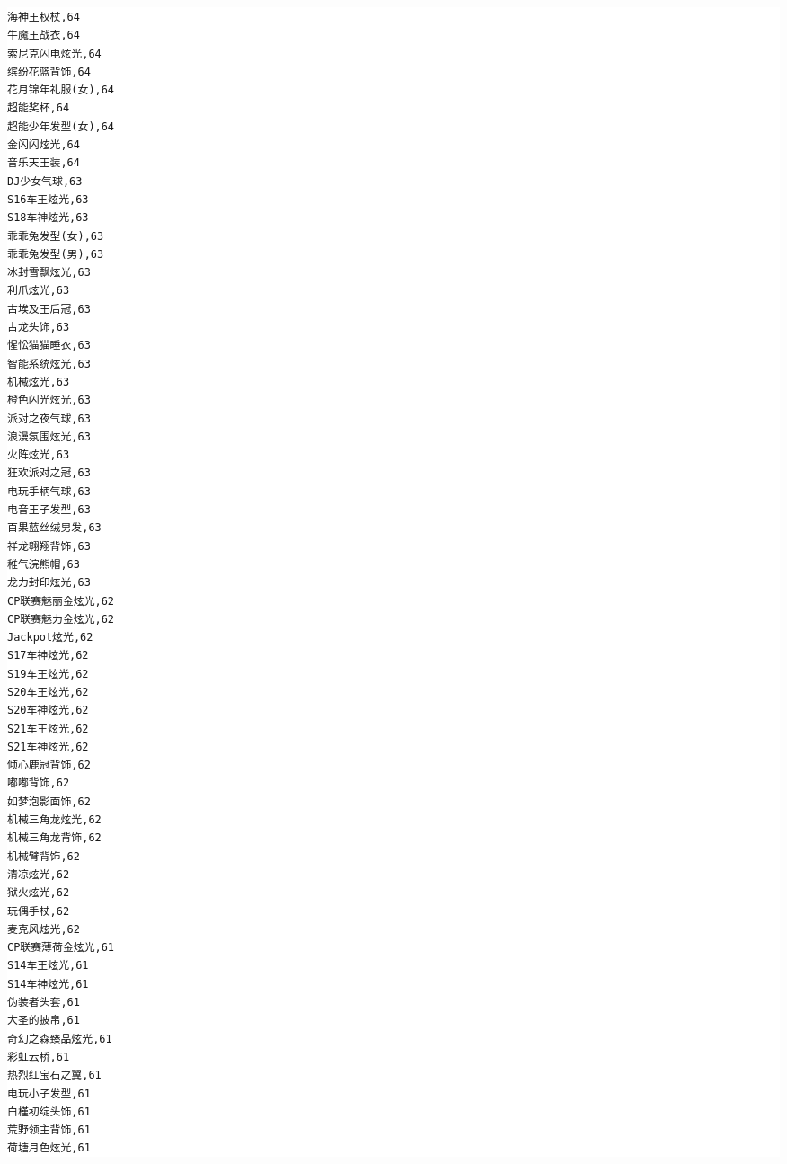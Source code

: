 ```
海神王权杖,64
牛魔王战衣,64
索尼克闪电炫光,64
缤纷花篮背饰,64
花月锦年礼服(女),64
超能奖杯,64
超能少年发型(女),64
金闪闪炫光,64
音乐天王装,64
DJ少女气球,63
S16车王炫光,63
S18车神炫光,63
乖乖兔发型(女),63
乖乖兔发型(男),63
冰封雪飘炫光,63
利爪炫光,63
古埃及王后冠,63
古龙头饰,63
惺忪猫猫睡衣,63
智能系统炫光,63
机械炫光,63
橙色闪光炫光,63
派对之夜气球,63
浪漫氛围炫光,63
火阵炫光,63
狂欢派对之冠,63
电玩手柄气球,63
电音王子发型,63
百果蓝丝绒男发,63
祥龙翱翔背饰,63
稚气浣熊帽,63
龙力封印炫光,63
CP联赛魅丽金炫光,62
CP联赛魅力金炫光,62
Jackpot炫光,62
S17车神炫光,62
S19车王炫光,62
S20车王炫光,62
S20车神炫光,62
S21车王炫光,62
S21车神炫光,62
倾心鹿冠背饰,62
嘟嘟背饰,62
如梦泡影面饰,62
机械三角龙炫光,62
机械三角龙背饰,62
机械臂背饰,62
清凉炫光,62
狱火炫光,62
玩偶手杖,62
麦克风炫光,62
CP联赛薄荷金炫光,61
S14车王炫光,61
S14车神炫光,61
伪装者头套,61
大圣的披帛,61
奇幻之森臻品炫光,61
彩虹云桥,61
热烈红宝石之翼,61
电玩小子发型,61
白槿初绽头饰,61
荒野领主背饰,61
荷塘月色炫光,61
```